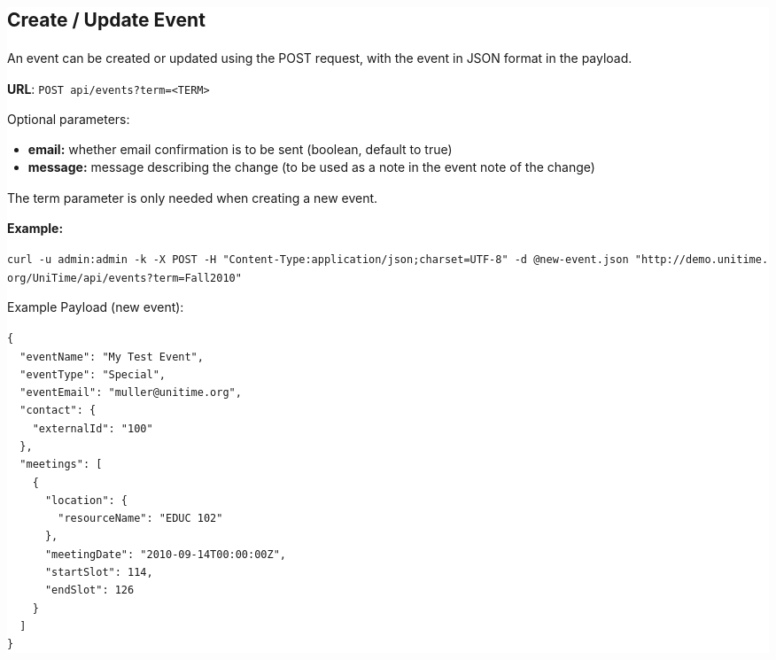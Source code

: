 ## Create / Update Event





An event can be created or updated using the POST request, with the event in JSON format in the payload.





**URL**: `POST api/events?term=<TERM>`


Optional parameters:


* **email:** whether email confirmation is to be sent (boolean, default to true)
* **message:** message describing the change (to be used as a note in the event note of the change)





The term parameter is only needed when creating a new event.





**Example:**
```
curl -u admin:admin -k -X POST -H "Content-Type:application/json;charset=UTF-8" -d @new-event.json "http://demo.unitime.org/UniTime/api/events?term=Fall2010"
```





Example Payload (new event):
```
{
  "eventName": "My Test Event",
  "eventType": "Special",
  "eventEmail": "muller@unitime.org",
  "contact": {
    "externalId": "100"
  },
  "meetings": [
    {
      "location": {
        "resourceName": "EDUC 102"
      },
      "meetingDate": "2010-09-14T00:00:00Z",
      "startSlot": 114,
      "endSlot": 126
    }
  ]
}
```
